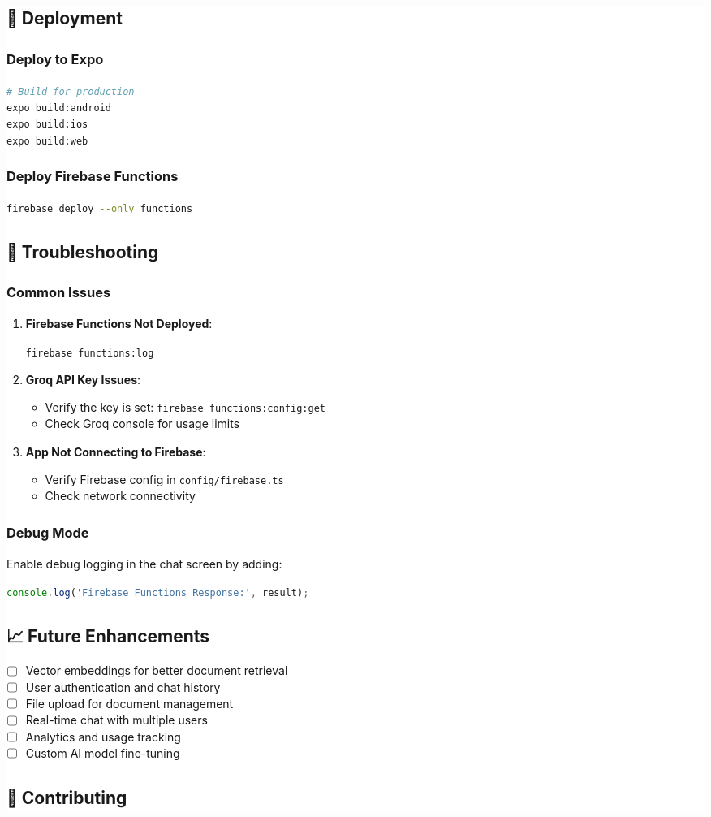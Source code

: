 ## 🚀 Deployment

### Deploy to Expo

```bash
# Build for production
expo build:android
expo build:ios
expo build:web
```

### Deploy Firebase Functions

```bash
firebase deploy --only functions
```

## 🐛 Troubleshooting

### Common Issues

1. **Firebase Functions Not Deployed**:
   ```bash
   firebase functions:log
   ```

2. **Groq API Key Issues**:
   - Verify the key is set: `firebase functions:config:get`
   - Check Groq console for usage limits

3. **App Not Connecting to Firebase**:
   - Verify Firebase config in `config/firebase.ts`
   - Check network connectivity

### Debug Mode

Enable debug logging in the chat screen by adding:

```typescript
console.log('Firebase Functions Response:', result);
```

## 📈 Future Enhancements

- [ ] Vector embeddings for better document retrieval
- [ ] User authentication and chat history
- [ ] File upload for document management
- [ ] Real-time chat with multiple users
- [ ] Analytics and usage tracking
- [ ] Custom AI model fine-tuning

## 🤝 Contributing
